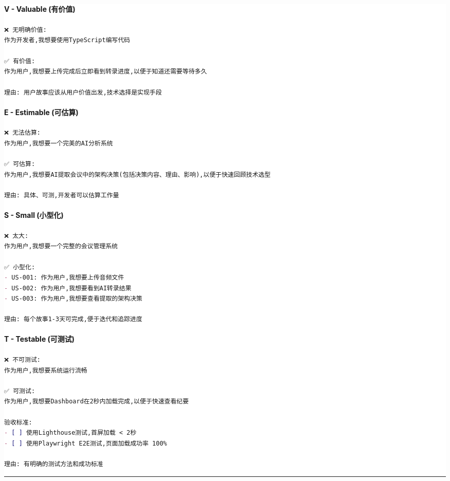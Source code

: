 #### V - Valuable (有价值)

```markdown
❌ 无明确价值:
作为开发者,我想要使用TypeScript编写代码

✅ 有价值:
作为用户,我想要上传完成后立即看到转录进度,以便于知道还需要等待多久

理由: 用户故事应该从用户价值出发,技术选择是实现手段
```

#### E - Estimable (可估算)

```markdown
❌ 无法估算:
作为用户,我想要一个完美的AI分析系统

✅ 可估算:
作为用户,我想要AI提取会议中的架构决策(包括决策内容、理由、影响),以便于快速回顾技术选型

理由: 具体、可测,开发者可以估算工作量
```

#### S - Small (小型化)

```markdown
❌ 太大:
作为用户,我想要一个完整的会议管理系统

✅ 小型化:
- US-001: 作为用户,我想要上传音频文件
- US-002: 作为用户,我想要看到AI转录结果
- US-003: 作为用户,我想要查看提取的架构决策

理由: 每个故事1-3天可完成,便于迭代和追踪进度
```

#### T - Testable (可测试)

```markdown
❌ 不可测试:
作为用户,我想要系统运行流畅

✅ 可测试:
作为用户,我想要Dashboard在2秒内加载完成,以便于快速查看纪要

验收标准:
- [ ] 使用Lighthouse测试,首屏加载 < 2秒
- [ ] 使用Playwright E2E测试,页面加载成功率 100%

理由: 有明确的测试方法和成功标准
```

---
